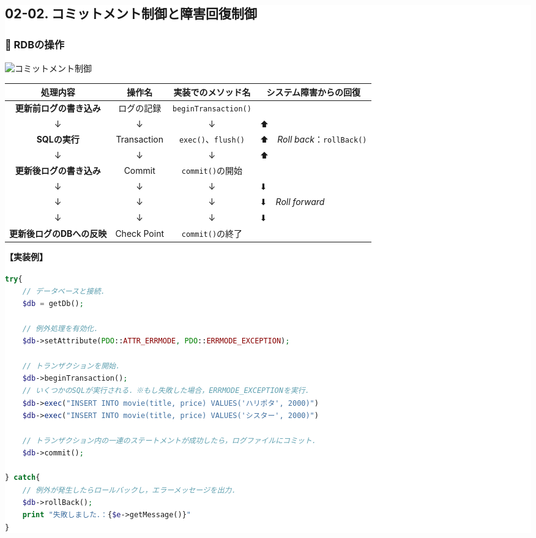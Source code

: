 

## 02-02. コミットメント制御と障害回復制御

### :pushpin: RDBの操作

![コミットメント制御](https://raw.githubusercontent.com/Hiroki-IT/tech-notebook/master/markdown/image/コミットメント制御.jpg)

|          処理内容          |   操作名    |     実装でのメソッド名      | システム障害からの回復           |
| :------------------------: | :---------: | :-------------------------: | -------------------------------- |
|  **更新前ログの書き込み**  | ログの記録  |  ```beginTransaction()```   |                                  |
|             ↓              |      ↓      |              ↓              | ⬆︎                                |
|       **SQLの実行**        | Transaction | ```exec()```、```flush()``` | ⬆︎　*Roll back*：```rollBack()``` |
|             ↓              |      ↓      |              ↓              | ⬆︎                                |
|  **更新後ログの書き込み**  |   Commit    |    ```commit()```の開始     |                                  |
|             ↓              |      ↓      |              ↓              | ⬇︎                                |
|             ↓              |      ↓      |              ↓              | ⬇︎　*Roll forward*                |
|             ↓              |      ↓      |              ↓              | ⬇︎                                |
| **更新後ログのDBへの反映** | Check Point |    ```commit()```の終了     |                                  |

**【実装例】**

```PHP
try{
    // データベースと接続．
    $db = getDb();

    // 例外処理を有効化．
    $db->setAttribute(PDO::ATTR_ERRMODE, PDO::ERRMODE_EXCEPTION);
  
    // トランザクションを開始．
    $db->beginTransaction();
    // いくつかのSQLが実行される．※もし失敗した場合，ERRMODE_EXCEPTIONを実行．
    $db->exec("INSERT INTO movie(title, price) VALUES('ハリポタ', 2000)")
    $db->exec("INSERT INTO movie(title, price) VALUES('シスター', 2000)")
   
    // トランザクション内の一連のステートメントが成功したら，ログファイルにコミット．
    $db->commit();

} catch{
	// 例外が発生したらロールバックし，エラーメッセージを出力．
	$db->rollBack();
	print "失敗しました．：{$e->getMessage()}"
}  
```

